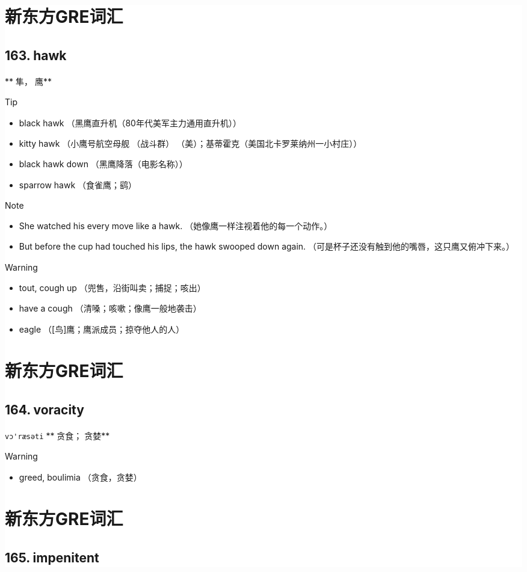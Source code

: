# 新东方GRE词汇

## 163. hawk

** 隼， 鹰**

> [!TIP]
>
> - black hawk （黑鹰直升机（80年代美军主力通用直升机））
>
> - kitty hawk （小鹰号航空母舰 （战斗群） （美）；基蒂霍克（美国北卡罗莱纳州一小村庄））
>
> - black hawk down （黑鹰降落（电影名称））
>
> - sparrow hawk （食雀鹰；鹞）
>

> [!NOTE]
>
> - She watched his every move like a hawk. （她像鹰一样注视着他的每一个动作。）
>
> - But before the cup had touched his lips, the hawk swooped down again. （可是杯子还没有触到他的嘴唇，这只鹰又俯冲下来。）
>

> [!WARNING]
>
> - tout, cough up （兜售，沿街叫卖；捕捉；咳出）
>
> - have a cough （清嗓；咳嗽；像鹰一般地袭击）
>
> - eagle （[鸟]鹰；鹰派成员；掠夺他人的人）
>

# 新东方GRE词汇

## 164. voracity

`vɔ'ræsəti`  ** 贪食； 贪婪**

> [!WARNING]
>
> - greed, boulimia （贪食，贪婪）
>

# 新东方GRE词汇

## 165. impenitent
